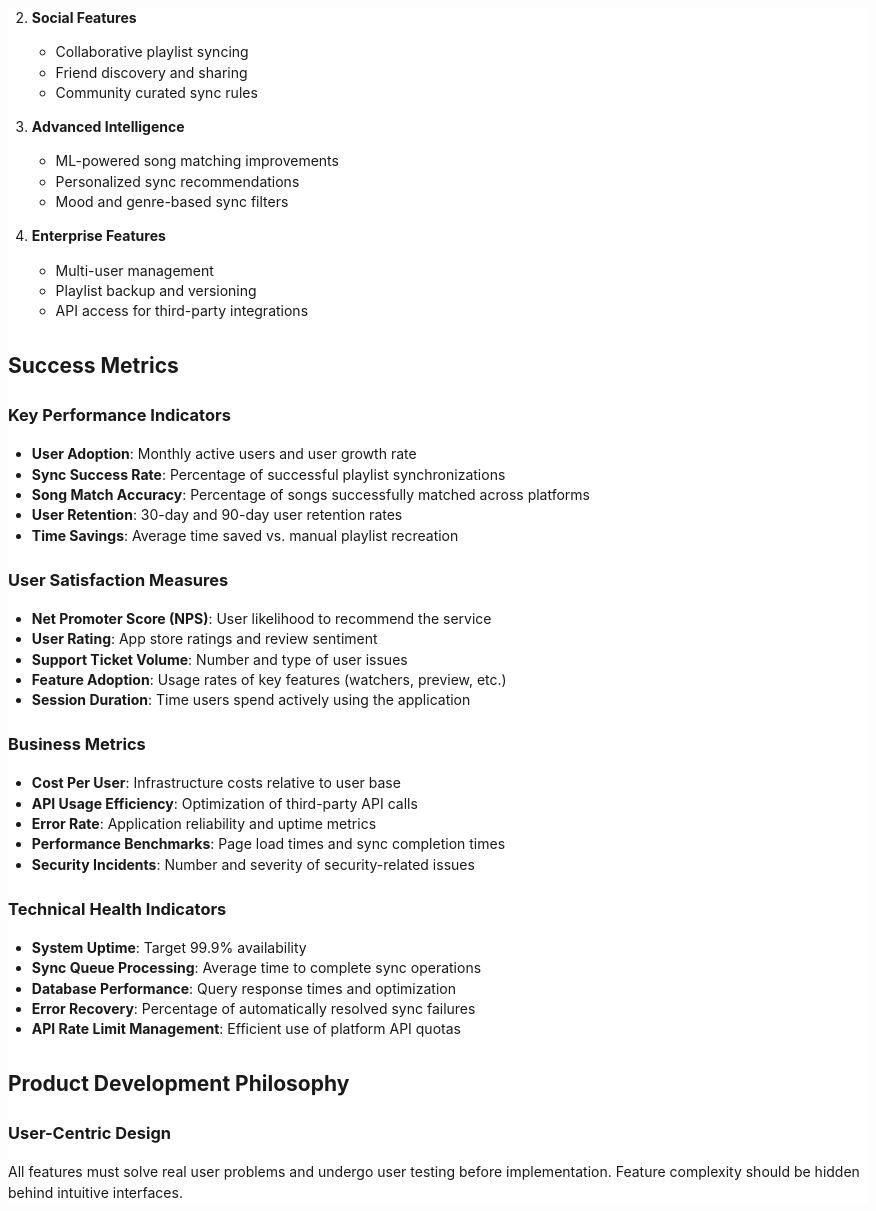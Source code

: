 2. **Social Features**
   - Collaborative playlist syncing
   - Friend discovery and sharing
   - Community curated sync rules
   
3. **Advanced Intelligence**
   - ML-powered song matching improvements
   - Personalized sync recommendations
   - Mood and genre-based sync filters
   
4. **Enterprise Features**
   - Multi-user management
   - Playlist backup and versioning
   - API access for third-party integrations

## Success Metrics

### Key Performance Indicators
- **User Adoption**: Monthly active users and user growth rate
- **Sync Success Rate**: Percentage of successful playlist synchronizations
- **Song Match Accuracy**: Percentage of songs successfully matched across platforms
- **User Retention**: 30-day and 90-day user retention rates
- **Time Savings**: Average time saved vs. manual playlist recreation

### User Satisfaction Measures
- **Net Promoter Score (NPS)**: User likelihood to recommend the service
- **User Rating**: App store ratings and review sentiment
- **Support Ticket Volume**: Number and type of user issues
- **Feature Adoption**: Usage rates of key features (watchers, preview, etc.)
- **Session Duration**: Time users spend actively using the application

### Business Metrics
- **Cost Per User**: Infrastructure costs relative to user base
- **API Usage Efficiency**: Optimization of third-party API calls
- **Error Rate**: Application reliability and uptime metrics
- **Performance Benchmarks**: Page load times and sync completion times
- **Security Incidents**: Number and severity of security-related issues

### Technical Health Indicators
- **System Uptime**: Target 99.9% availability
- **Sync Queue Processing**: Average time to complete sync operations
- **Database Performance**: Query response times and optimization
- **Error Recovery**: Percentage of automatically resolved sync failures
- **API Rate Limit Management**: Efficient use of platform API quotas

## Product Development Philosophy

### User-Centric Design
All features must solve real user problems and undergo user testing before implementation. Feature complexity should be hidden behind intuitive interfaces.
